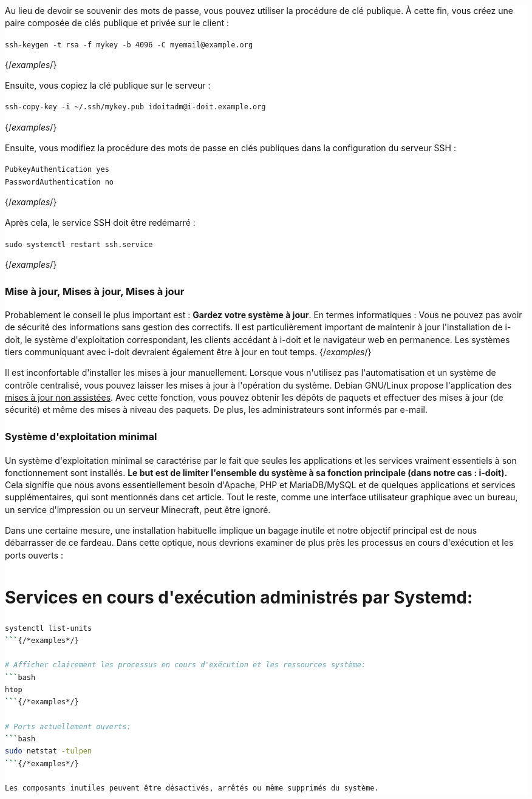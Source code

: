 Au lieu de devoir se souvenir des mots de passe, vous pouvez utiliser la procédure de clé publique. À cette fin, vous créez une paire composée de clés publique et privée sur le client :

    ssh-keygen -t rsa -f mykey -b 4096 -C myemail@example.org
{/*examples*/}

Ensuite, vous copiez la clé publique sur le serveur :

    ssh-copy-key -i ~/.ssh/mykey.pub idoitadm@i-doit.example.org
{/*examples*/}

Ensuite, vous modifiez la procédure des mots de passe en clés publiques dans la configuration du serveur SSH :

    PubkeyAuthentication yes
    PasswordAuthentication no
{/*examples*/}

Après cela, le service SSH doit être redémarré :

    sudo systemctl restart ssh.service
{/*examples*/}

### Mise à jour, Mises à jour, Mises à jour

Probablement le conseil le plus important est : **Gardez votre système à jour**. En termes informatiques : Vous ne pouvez pas avoir de sécurité des informations sans gestion des correctifs. Il est particulièrement important de maintenir à jour l'installation de i-doit, le système d'exploitation correspondant, les clients accédant à i-doit et le navigateur web en permanence. Les systèmes tiers communiquant avec i-doit devraient également être à jour en tout temps.
{/*examples*/}

Il est inconfortable d'installer les mises à jour manuellement. Lorsque vous n'utilisez pas l'automatisation et un système de contrôle centralisé, vous pouvez laisser les mises à jour à l'opération du système. Debian GNU/Linux propose l'application des [mises à jour non assistées](https://wiki.debian.org/UnattendedUpgrades). Avec cette fonction, vous pouvez obtenir les dépôts de paquets et effectuer des mises à jour (de sécurité) et même des mises à niveau des paquets. De plus, les administrateurs sont informés par e-mail.

### Système d'exploitation minimal

Un système d'exploitation minimal se caractérise par le fait que seules les applications et les services vraiment essentiels à son fonctionnement sont installés. **Le but est de limiter l'ensemble du système à sa fonction principale (dans notre cas : i-doit).** Cela signifie que nous avons essentiellement besoin d'Apache, PHP et MariaDB/MySQL et de quelques applications et services supplémentaires, qui sont mentionnés dans cet article. Tout le reste, comme une interface utilisateur graphique avec un bureau, un service d'impression ou un serveur Minecraft, peut être ignoré.

Dans une certaine mesure, une installation habituelle implique un bagage inutile et notre objectif principal est de nous débarrasser de ce fardeau. Dans cette optique, nous devrions examiner de plus près les processus en cours d'exécution et les ports ouverts :

# Services en cours d'exécution administrés par Systemd:
```bash
systemctl list-units
```{/*examples*/}

# Afficher clairement les processus en cours d'exécution et les ressources système:
```bash
htop
```{/*examples*/}

# Ports actuellement ouverts:
```bash
sudo netstat -tulpen
```{/*examples*/}

Les composants inutiles peuvent être désactivés, arrêtés ou même supprimés du système.
```